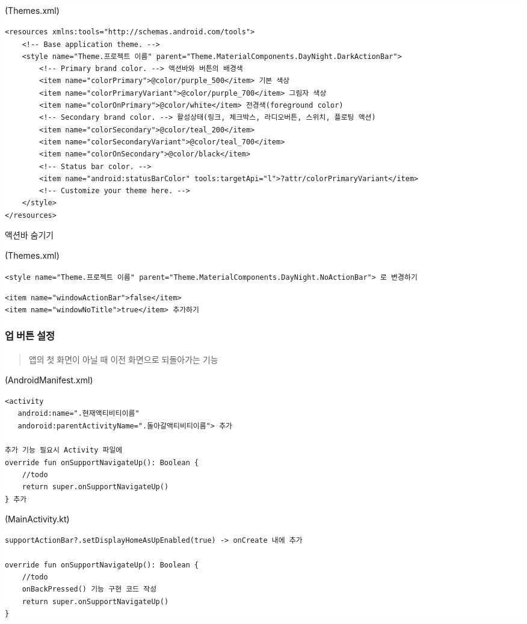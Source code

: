 (Themes.xml)
~~~
<resources xmlns:tools="http://schemas.android.com/tools">
    <!-- Base application theme. -->
    <style name="Theme.프로젝트 이름" parent="Theme.MaterialComponents.DayNight.DarkActionBar">
        <!-- Primary brand color. --> 액션바와 버튼의 배경색
        <item name="colorPrimary">@color/purple_500</item> 기본 색상
        <item name="colorPrimaryVariant">@color/purple_700</item> 그림자 색상
        <item name="colorOnPrimary">@color/white</item> 전경색(foreground color)
        <!-- Secondary brand color. --> 활성상태(링크, 체크박스, 라디오버튼, 스위치, 플로팅 액션)
        <item name="colorSecondary">@color/teal_200</item>
        <item name="colorSecondaryVariant">@color/teal_700</item>
        <item name="colorOnSecondary">@color/black</item>
        <!-- Status bar color. -->
        <item name="android:statusBarColor" tools:targetApi="l">?attr/colorPrimaryVariant</item>
        <!-- Customize your theme here. -->
    </style>
</resources>
~~~

액션바 숨기기

(Themes.xml)
~~~
<style name="Theme.프로젝트 이름" parent="Theme.MaterialComponents.DayNight.NoActionBar"> 로 변경하기
~~~
~~~
<item name="windowActionBar">false</item>
<item name="windowNoTitle">true</item> 추가하기
~~~

### 업 버튼 설정

> 앱의 첫 화면이 아닐 때 이전 화면으로 되돌아가는 기능

(AndroidManifest.xml)
~~~
<activity
   android:name=".현재액티비티이름"
   andoroid:parentActivityName=".돌아갈액티비티이름"> 추가

추가 기능 필요시 Activity 파일에
override fun onSupportNavigateUp(): Boolean {
    //todo
    return super.onSupportNavigateUp()
} 추가
~~~

(MainActivity.kt)
~~~
supportActionBar?.setDisplayHomeAsUpEnabled(true) -> onCreate 내에 추가

override fun onSupportNavigateUp(): Boolean {
    //todo
    onBackPressed() 기능 구현 코드 작성
    return super.onSupportNavigateUp() 
}
~~~
